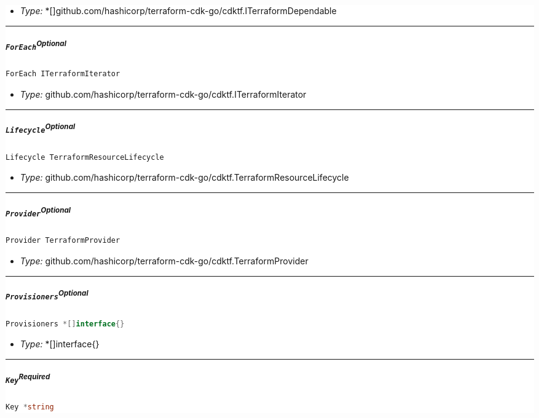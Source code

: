 - *Type:* *[]github.com/hashicorp/terraform-cdk-go/cdktf.ITerraformDependable

---

##### `ForEach`<sup>Optional</sup> <a name="ForEach" id="@cdktf/provider-databricks.materializedFeaturesFeatureTag.MaterializedFeaturesFeatureTagConfig.property.forEach"></a>

```go
ForEach ITerraformIterator
```

- *Type:* github.com/hashicorp/terraform-cdk-go/cdktf.ITerraformIterator

---

##### `Lifecycle`<sup>Optional</sup> <a name="Lifecycle" id="@cdktf/provider-databricks.materializedFeaturesFeatureTag.MaterializedFeaturesFeatureTagConfig.property.lifecycle"></a>

```go
Lifecycle TerraformResourceLifecycle
```

- *Type:* github.com/hashicorp/terraform-cdk-go/cdktf.TerraformResourceLifecycle

---

##### `Provider`<sup>Optional</sup> <a name="Provider" id="@cdktf/provider-databricks.materializedFeaturesFeatureTag.MaterializedFeaturesFeatureTagConfig.property.provider"></a>

```go
Provider TerraformProvider
```

- *Type:* github.com/hashicorp/terraform-cdk-go/cdktf.TerraformProvider

---

##### `Provisioners`<sup>Optional</sup> <a name="Provisioners" id="@cdktf/provider-databricks.materializedFeaturesFeatureTag.MaterializedFeaturesFeatureTagConfig.property.provisioners"></a>

```go
Provisioners *[]interface{}
```

- *Type:* *[]interface{}

---

##### `Key`<sup>Required</sup> <a name="Key" id="@cdktf/provider-databricks.materializedFeaturesFeatureTag.MaterializedFeaturesFeatureTagConfig.property.key"></a>

```go
Key *string
```
